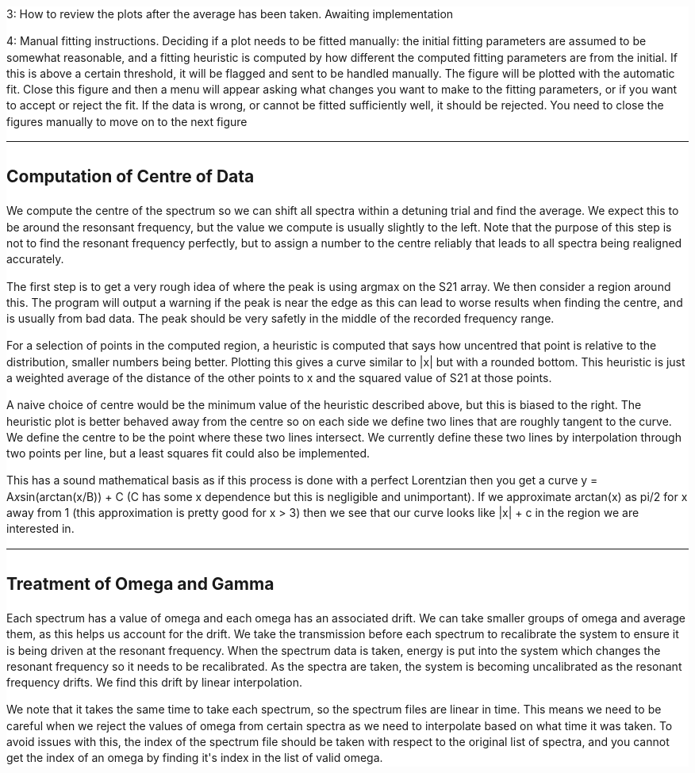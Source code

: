 3: How to review the plots after the average has been taken. Awaiting implementation

4: Manual fitting instructions. Deciding if a plot needs to be fitted manually: the initial fitting parameters are assumed to be somewhat reasonable, and a fitting heuristic is computed by how different the computed fitting parameters are from the initial. If this is above a certain threshold, it will be flagged and sent to be handled manually. The figure will be plotted with the automatic fit. Close this figure and then a menu will appear asking what changes you want to make to the fitting parameters, or if you want to accept or reject the fit. If the data is wrong, or cannot be fitted sufficiently well, it should be rejected. You need to close the figures manually to move on to the next figure

---

## Computation of Centre of Data

We compute the centre of the spectrum so we can shift all spectra within a detuning trial and find the average. We expect this to be around the resonsant frequency, but the value we compute is usually slightly to the left. Note that the purpose of this step is not to find the resonant frequency perfectly, but to assign a number to the centre reliably that leads to all spectra being realigned accurately.

The first step is to get a very rough idea of where the peak is using argmax on the S21 array. We then consider a region around this. The program will output a warning if the peak is near the edge as this can lead to worse results when finding the centre, and is usually from bad data. The peak should be very safetly in the middle of the recorded frequency range.

For a selection of points in the computed region, a heuristic is computed that says how uncentred that point is relative to the distribution, smaller numbers being better. Plotting this gives a curve similar to |x| but with a rounded bottom. This heuristic is just a weighted average of the distance of the other points to x and the squared value of S21 at those points.

A naive choice of centre would be the minimum value of the heuristic described above, but this is biased to the right. The heuristic plot is better behaved away from the centre so on each side we define two lines that are roughly tangent to the curve. We define the centre to be the point where these two lines intersect. We currently define these two lines by interpolation through two points per line, but a least squares fit could also be implemented.

This has a sound mathematical basis as if this process is done with a perfect Lorentzian then you get a curve y = A*x*sin(arctan(x/B)) + C (C has some x dependence but this is negligible and unimportant). If we approximate arctan(x) as pi/2 for x away from 1 (this approximation is pretty good for x > 3) then we see that our curve looks like |x| + c in the region we are interested in.

---

## Treatment of Omega and Gamma

Each spectrum has a value of omega and each omega has an associated drift. We can take smaller groups of omega and average them, as this helps us account for the drift. We take the transmission before each spectrum to recalibrate the system to ensure it is being driven at the resonant frequency. When the spectrum data is taken, energy is put into the system which changes the resonant frequency so it needs to be recalibrated. As the spectra are taken, the system is becoming uncalibrated as the resonant frequency drifts. We find this drift by linear interpolation.

We note that it takes the same time to take each spectrum, so the spectrum files are linear in time. This means we need to be careful when we reject the values of omega from certain spectra as we need to interpolate based on what time it was taken. To avoid issues with this, the index of the spectrum file should be taken with respect to the original list of spectra, and you cannot get the index of an omega by finding it's index in the list of valid omega.

